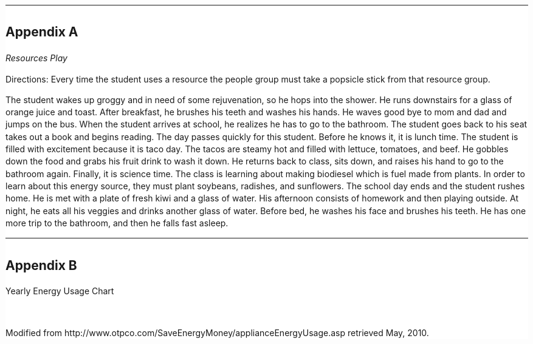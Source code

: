 <hr/>
<h2>
Appendix A
</h2>
<p>
<i>
Resources Play
</i>
</p>
<p>
Directions: Every time the student uses a resource the people group must take a popsicle stick from that resource group.
</p>
<p>
The student wakes up groggy and in need of some rejuvenation, so he hops into the shower. He runs downstairs for a glass of orange juice and toast. After breakfast, he brushes his teeth and washes his hands. He waves good bye to mom and dad and jumps on the bus. When the student arrives at school, he realizes he has to go to the bathroom. The student goes back to his seat takes out a book and begins reading. The day passes quickly for this student. Before he knows it, it is lunch time. The student is filled with excitement because it is taco day. The tacos are steamy hot and filled with lettuce, tomatoes, and beef.  He gobbles down the food and grabs his fruit drink to wash it down. He returns back to class, sits down, and raises his hand to go to the bathroom again. Finally, it is science time. The class is learning about making biodiesel which is fuel made from plants. In order to learn about this energy source, they must plant soybeans, radishes, and sunflowers. The school day ends and the student rushes home. He is met with a plate of fresh kiwi and a glass of water. His afternoon consists of homework and then playing outside. At night, he eats all his veggies and drinks another glass of water. Before bed, he washes his face and brushes his teeth. He has one more trip to the bathroom, and then he falls fast asleep.
</p>
<hr/>
<h2>
Appendix B
</h2>
<font size="-1">
</font>
Yearly Energy Usage Chart
<p>
<img alt="" src="../../../images/2010/4/10.04.07.02.jpg"/>
</p>
<p>
Modified from http://www.otpco.com/SaveEnergyMoney/applianceEnergyUsage.asp retrieved May, 2010.
</p>
</body>
